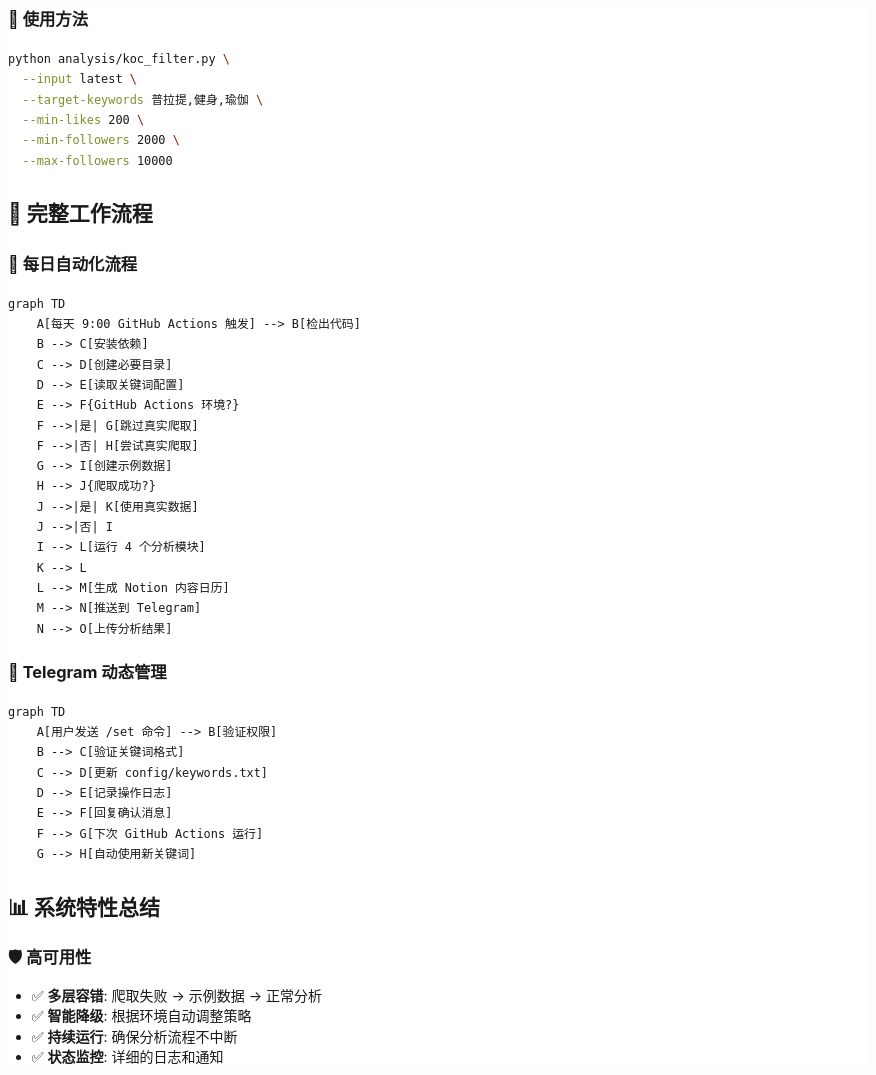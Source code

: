 ### 🔧 **使用方法**
```bash
python analysis/koc_filter.py \
  --input latest \
  --target-keywords 普拉提,健身,瑜伽 \
  --min-likes 200 \
  --min-followers 2000 \
  --max-followers 10000
```

## 🔄 **完整工作流程**

### 📅 **每日自动化流程**
```mermaid
graph TD
    A[每天 9:00 GitHub Actions 触发] --> B[检出代码]
    B --> C[安装依赖]
    C --> D[创建必要目录]
    D --> E[读取关键词配置]
    E --> F{GitHub Actions 环境?}
    F -->|是| G[跳过真实爬取]
    F -->|否| H[尝试真实爬取]
    G --> I[创建示例数据]
    H --> J{爬取成功?}
    J -->|是| K[使用真实数据]
    J -->|否| I
    I --> L[运行 4 个分析模块]
    K --> L
    L --> M[生成 Notion 内容日历]
    M --> N[推送到 Telegram]
    N --> O[上传分析结果]
```

### 📱 **Telegram 动态管理**
```mermaid
graph TD
    A[用户发送 /set 命令] --> B[验证权限]
    B --> C[验证关键词格式]
    C --> D[更新 config/keywords.txt]
    D --> E[记录操作日志]
    E --> F[回复确认消息]
    F --> G[下次 GitHub Actions 运行]
    G --> H[自动使用新关键词]
```

## 📊 **系统特性总结**

### 🛡️ **高可用性**
- ✅ **多层容错**: 爬取失败 → 示例数据 → 正常分析
- ✅ **智能降级**: 根据环境自动调整策略
- ✅ **持续运行**: 确保分析流程不中断
- ✅ **状态监控**: 详细的日志和通知
